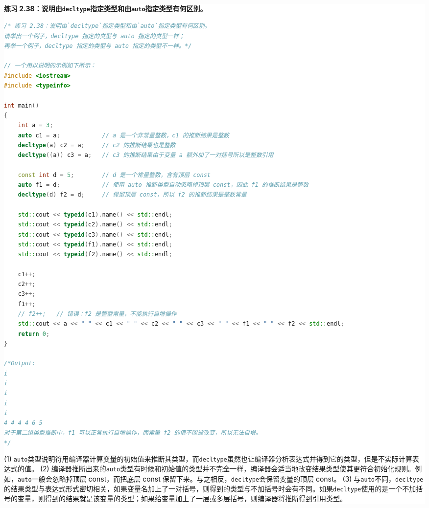 **练习 2.38：说明由`decltype`指定类型和由`auto`指定类型有何区别。**

```cpp
/* 练习 2.38：说明由`decltype`指定类型和由`auto`指定类型有何区别。
请举出一个例子，decltype 指定的类型与 auto 指定的类型一样；
再举一个例子，decltype 指定的类型与 auto 指定的类型不一样。*/

// 一个用以说明的示例如下所示：
#include <iostream>
#include <typeinfo>

int main()
{
    int a = 3;
    auto c1 = a;            // a 是一个非常量整数，c1 的推断结果是整数
    decltype(a) c2 = a;     // c2 的推断结果也是整数
    decltype((a)) c3 = a;   // c3 的推断结果由于变量 a 额外加了一对括号所以是整数引用

    const int d = 5;        // d 是一个常量整数，含有顶层 const
    auto f1 = d;            // 使用 auto 推断类型自动忽略掉顶层 const，因此 f1 的推断结果是整数
    decltype(d) f2 = d;     // 保留顶层 const，所以 f2 的推断结果是整数常量

    std::cout << typeid(c1).name() << std::endl;
    std::cout << typeid(c2).name() << std::endl;
    std::cout << typeid(c3).name() << std::endl;
    std::cout << typeid(f1).name() << std::endl;
    std::cout << typeid(f2).name() << std::endl;

    c1++;
    c2++;
    c3++;
    f1++;
    // f2++;   // 错误：f2 是整型常量，不能执行自增操作
    std::cout << a << " " << c1 << " " << c2 << " " << c3 << " " << f1 << " " << f2 << std::endl;
    return 0;
}

/*Output:
i
i
i
i
i
4 4 4 4 6 5
对于第二组类型推断中，f1 可以正常执行自增操作，而常量 f2 的值不能被改变，所以无法自增。
*/
```

(1) `auto`类型说明符用编译器计算变量的初始值来推断其类型，而`decltype`虽然也让编译器分析表达式并得到它的类型，但是不实际计算表达式的值。
(2) 编译器推断出来的`auto`类型有时候和初始值的类型并不完全一样，编译器会适当地改变结果类型使其更符合初始化规则。例如，`auto`一般会忽略掉顶层 const，而把底层 const 保留下来。与之相反，`decltype`会保留变量的顶层 const。
(3) 与`auto`不同，`decltype`的结果类型与表达式形式密切相关，如果变量名加上了一对括号，则得到的类型与不加括号时会有不同。如果`decltype`使用的是一个不加括号的变量，则得到的结果就是该变量的类型；如果给变量加上了一层或多层括号，则编译器将推断得到引用类型。
